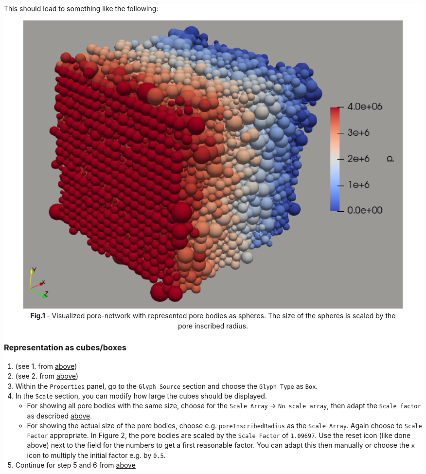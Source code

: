 This should lead to something like the following:
<figure>
    <center>
        <img src="../img/doc_pnm_visualization_resultSpheres.png" width="100%"/>
        <figcaption> <b> Fig.1 </b> - Visualized pore-network with represented pore bodies as spheres. The size of the spheres is scaled by the pore inscribed radius.
        </figcaption>
    </center>
</figure>

### Representation as cubes/boxes
1. (see 1. from [above](#representation-as-spheres))
2. (see 2. from [above](#representation-as-spheres))
3. Within the `Properties` panel, go to the `Glyph Source` section and choose the `Glyph Type` as `Box`.
4. In the `Scale` section, you can modify how large the cubes should be displayed. 
   - For showing all pore bodies with the same size, choose for the `Scale Array` -> `No scale array`, then adapt the `Scale factor` as described [above](#representation-as-spheres).
   - For showing the actual size of the pore bodies, choose e.g. `poreInscribedRadius` as the `Scale Array`. Again choose to `Scale Factor` appropriate. In Figure 2, the pore bodies are scaled by the `Scale Factor` of `1.09697`. Use the reset icon (like done above) next to the field for the numbers to get a first reasonable factor. You can adapt this then manually or choose the `x` icon to multiply the initial factor e.g. by `0.5`.
5. Continue for step 5 and 6 from [above](#representation-as-spheres)
<figure>
    <center>